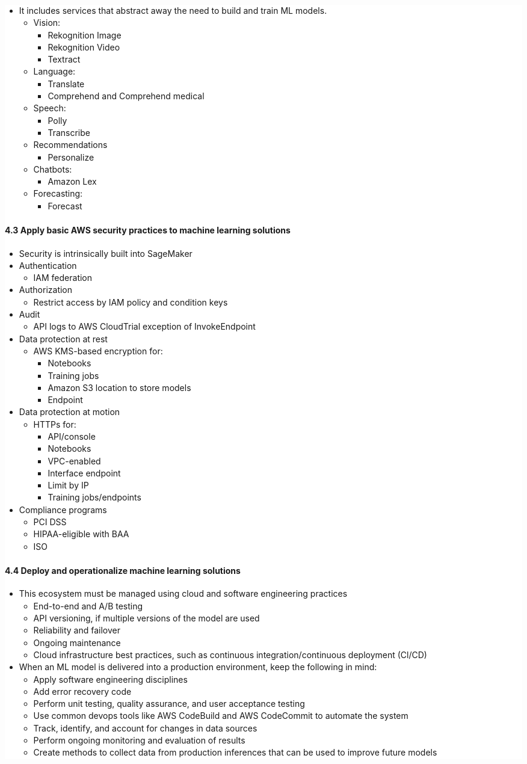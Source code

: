   - It includes services that abstract away the need to build and train ML models.
    - Vision:
      - Rekognition Image
      - Rekognition Video
      - Textract
    - Language:
      - Translate
      - Comprehend and Comprehend medical
    - Speech:
      - Polly
      - Transcribe
    - Recommendations
      - Personalize
    - Chatbots:
      - Amazon Lex
    - Forecasting:
      - Forecast

#### 4.3 Apply basic AWS security practices to machine learning solutions

- Security is intrinsically built into SageMaker
- Authentication
  - IAM federation
- Authorization
  - Restrict access by IAM policy and condition keys
- Audit
  - API logs to AWS CloudTrial exception of InvokeEndpoint
- Data protection at rest
  - AWS KMS-based encryption for:
    - Notebooks
    - Training jobs
    - Amazon S3 location to store models
    - Endpoint
- Data protection at motion
  - HTTPs for:
    - API/console
    - Notebooks
    - VPC-enabled
    - Interface endpoint
    - Limit by IP
    - Training jobs/endpoints
- Compliance programs
  - PCI DSS
  - HIPAA-eligible with BAA
  - ISO

#### 4.4 Deploy and operationalize machine learning solutions

- This ecosystem must be managed using cloud and software engineering practices
  - End-to-end and A/B testing
  - API versioning, if multiple versions of the model are used
  - Reliability and failover
  - Ongoing maintenance
  - Cloud infrastructure best practices, such as continuous integration/continuous deployment (Cl/CD)
- When an ML model is delivered into a production environment, keep the following in mind:
  - Apply software engineering disciplines
  - Add error recovery code
  - Perform unit testing, quality assurance, and user acceptance testing
  - Use common devops tools like AWS CodeBuild and AWS CodeCommit to automate the system
  - Track, identify, and account for changes in data sources
  - Perform ongoing monitoring and evaluation of results
  - Create methods to collect data from production inferences that can be used to improve future models